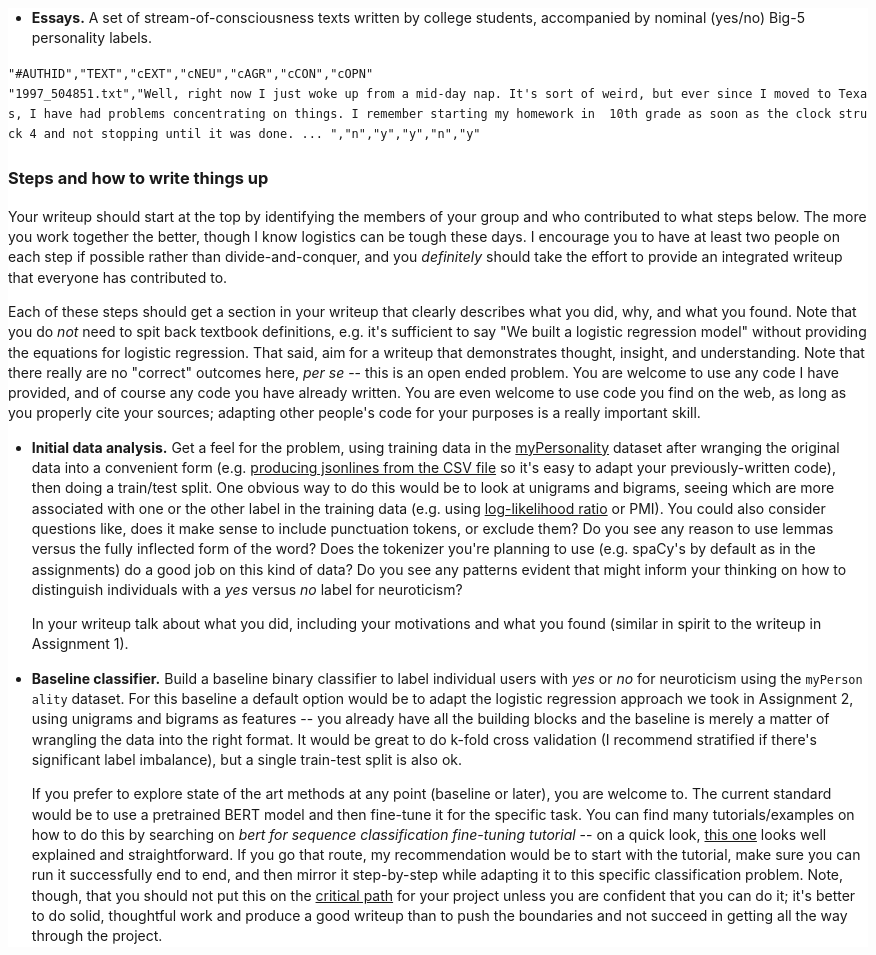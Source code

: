 - **Essays.**  A set of stream-of-consciousness texts written by college students, accompanied by nominal (yes/no) Big-5 personality labels.

```
"#AUTHID","TEXT","cEXT","cNEU","cAGR","cCON","cOPN"
"1997_504851.txt","Well, right now I just woke up from a mid-day nap. It's sort of weird, but ever since I moved to Texas, I have had problems concentrating on things. I remember starting my homework in  10th grade as soon as the clock struck 4 and not stopping until it was done. ... ","n","y","y","n","y"
```

### Steps and how to write things up

Your writeup should start at the top by identifying the members of your group and who contributed to what steps below.  The more you work together the better, though I know logistics can be tough these days. I encourage you to have at least two people on each step if possible rather than divide-and-conquer, and you *definitely* should take the effort to provide an integrated writeup that everyone has contributed to.

Each of these steps should get a section in your writeup that clearly describes what you did, why, and what you found.  Note that you do *not* need to spit back textbook definitions, e.g. it's sufficient to say "We built a logistic regression model" without providing the equations for logistic regression. That said, aim for a writeup that demonstrates thought, insight, and understanding.  Note that there really are no "correct" outcomes here, *per se* -- this is an open ended problem.  You are welcome to use any code I have provided, and of course any code you have already written.  You are even welcome to use code you find on the web, as long as you properly cite your sources; adapting other people's code for your purposes is a really important skill.

- **Initial data analysis.**  Get a feel for the problem, using training data in the [myPersonality](data/README.md) dataset after wranging the original data into a convenient form (e.g. [producing jsonlines from the CSV file](https://stackoverflow.com/questions/19697846/how-to-convert-csv-file-to-multiline-json) so it's easy to adapt your previously-written code), then doing a train/test split.  One obvious way to do this would be to look at unigrams and bigrams, seeing which are more associated with one or the other label in the training data (e.g. using [log-likelihood ratio](https://github.com/tdunning/python-llr) or PMI). You could also consider questions like, does it make sense to include punctuation tokens, or exclude them?  Do you see any reason to use lemmas versus the fully inflected form of the word? Does the tokenizer you're planning to use (e.g. spaCy's by default as in the assignments) do a good job on this kind of data?  Do you see any patterns evident that might inform your thinking on how to distinguish individuals with a *yes* versus *no* label for neuroticism?  

	In your writeup talk about what you did, including your motivations and what you found (similar in spirit to the writeup in Assignment 1).

- **Baseline classifier.**  Build a baseline binary classifier to label individual users with *yes* or *no* for neuroticism using the `myPersonality` dataset. For this baseline a default option would be to adapt the logistic regression approach we took in Assignment 2, using unigrams and bigrams as features -- you already have all the building blocks and the baseline is merely a matter of wrangling the data into the right format. It would be great to do k-fold cross validation (I recommend stratified if there's significant label imbalance), but a single train-test split is also ok.

	If you prefer to explore state of the art methods at any point (baseline or later), you are welcome to. The current standard would be to use a pretrained BERT model and then fine-tune it for the specific task.  You can find many tutorials/examples on how to do this by searching on *bert for sequence classification fine-tuning tutorial* -- on a quick look, [this one](https://www.thepythoncode.com/article/finetuning-bert-using-huggingface-transformers-python) looks well explained and straightforward. If you go that route, my recommendation would be to start with the tutorial, make sure you can run it successfully end to end, and then mirror it step-by-step while adapting it to this specific classification problem.  Note, though, that you should not put this on the [critical path](https://2020projectmanagement.com/resources/project-planning/what-is-the-critical-path) for your project unless you are confident that you can do it; it's better to do solid, thoughtful work and produce a good writeup than to push the boundaries and not succeed in getting all the way through the project.
